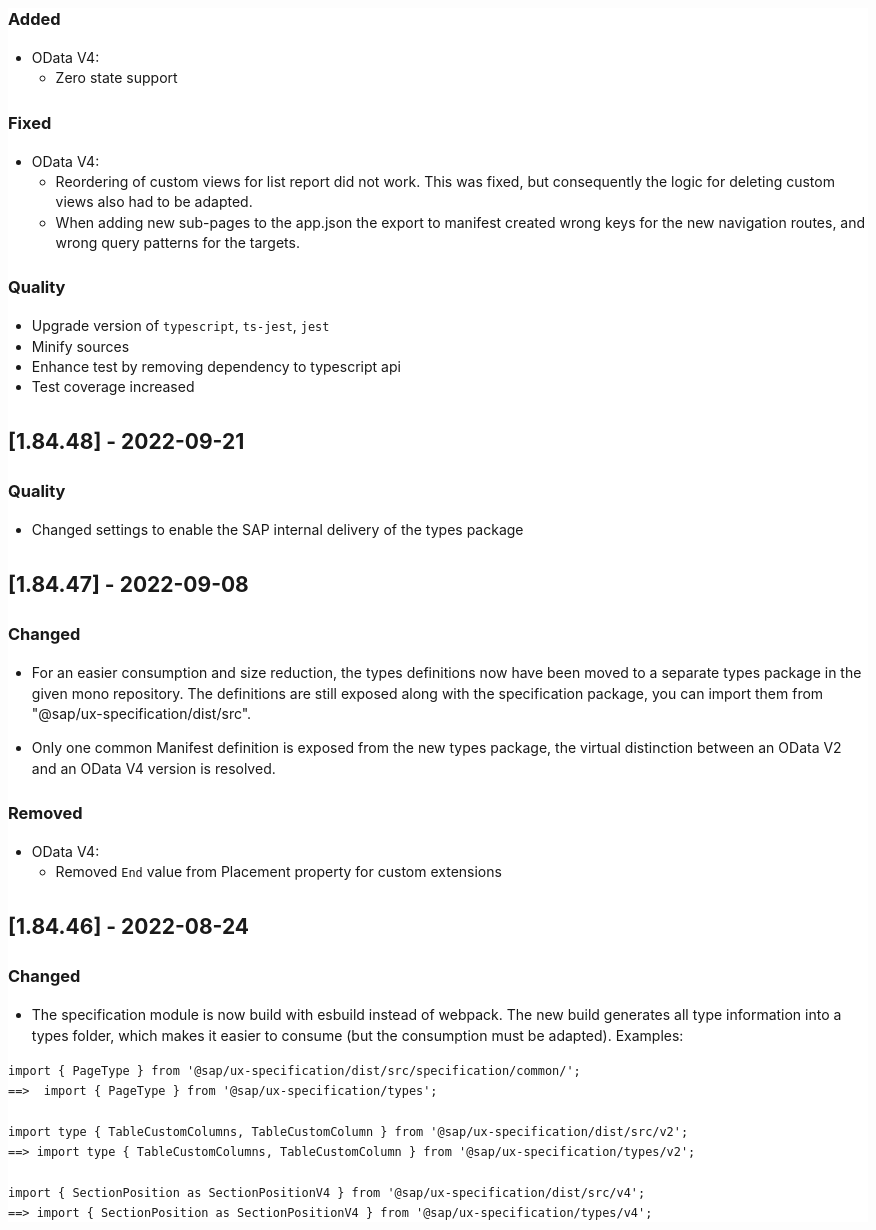 ### Added

- OData V4:
  - Zero state support

### Fixed

- OData V4:
  - Reordering of custom views for list report did not work. This was fixed, but consequently the logic for deleting custom views also had to be adapted.
  - When adding new sub-pages to the app.json the export to manifest created wrong keys for the new navigation routes, and wrong query patterns for the targets.

### Quality

- Upgrade version of `typescript`, `ts-jest`, `jest`
- Minify sources
- Enhance test by removing dependency to typescript api
- Test coverage increased

## [1.84.48] - 2022-09-21

### Quality

- Changed settings to enable the SAP internal delivery of the types package

## [1.84.47] - 2022-09-08

### Changed

- For an easier consumption and size reduction, the types definitions now have been moved to a separate types package in the given mono repository. The definitions are still exposed along with the specification package, you can import them from "@sap/ux-specification/dist/src".

- Only one common Manifest definition is exposed from the new types package, the virtual distinction between an OData V2 and an OData V4 version is resolved.

### Removed

- OData V4:
  - Removed `End` value from Placement property for custom extensions

## [1.84.46] - 2022-08-24

### Changed

- The specification module is now build with esbuild instead of webpack.
The new build generates all type information into a types folder, which makes it easier to consume (but the consumption must be adapted). Examples:

````
import { PageType } from '@sap/ux-specification/dist/src/specification/common/'; 
==>  import { PageType } from '@sap/ux-specification/types';

import type { TableCustomColumns, TableCustomColumn } from '@sap/ux-specification/dist/src/v2';
==> import type { TableCustomColumns, TableCustomColumn } from '@sap/ux-specification/types/v2';

import { SectionPosition as SectionPositionV4 } from '@sap/ux-specification/dist/src/v4';
==> import { SectionPosition as SectionPositionV4 } from '@sap/ux-specification/types/v4';
````
